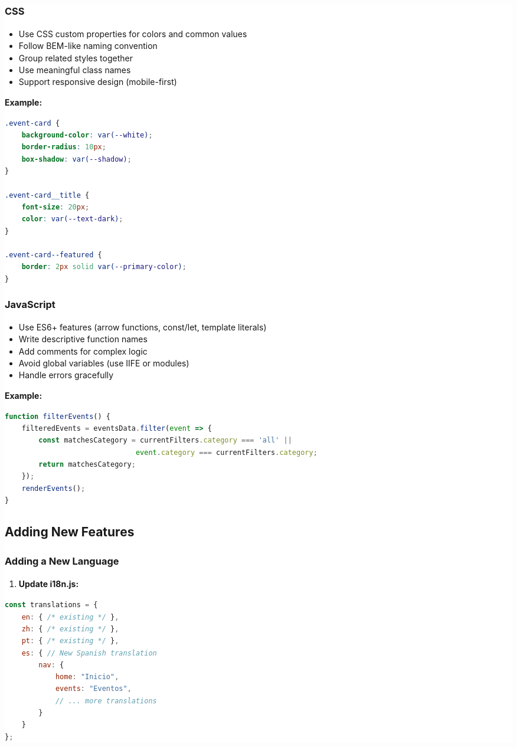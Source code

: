 ### CSS
- Use CSS custom properties for colors and common values
- Follow BEM-like naming convention
- Group related styles together
- Use meaningful class names
- Support responsive design (mobile-first)

**Example:**
```css
.event-card {
    background-color: var(--white);
    border-radius: 10px;
    box-shadow: var(--shadow);
}

.event-card__title {
    font-size: 20px;
    color: var(--text-dark);
}

.event-card--featured {
    border: 2px solid var(--primary-color);
}
```

### JavaScript
- Use ES6+ features (arrow functions, const/let, template literals)
- Write descriptive function names
- Add comments for complex logic
- Avoid global variables (use IIFE or modules)
- Handle errors gracefully

**Example:**
```javascript
function filterEvents() {
    filteredEvents = eventsData.filter(event => {
        const matchesCategory = currentFilters.category === 'all' || 
                               event.category === currentFilters.category;
        return matchesCategory;
    });
    renderEvents();
}
```

## Adding New Features

### Adding a New Language

1. **Update i18n.js:**
```javascript
const translations = {
    en: { /* existing */ },
    zh: { /* existing */ },
    pt: { /* existing */ },
    es: { // New Spanish translation
        nav: {
            home: "Inicio",
            events: "Eventos",
            // ... more translations
        }
    }
};
```
